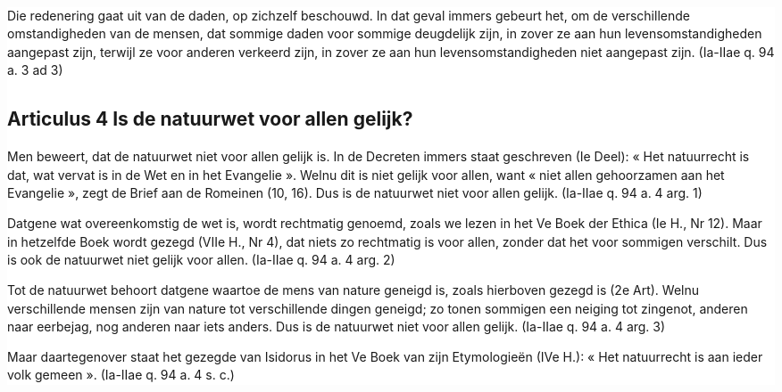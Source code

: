 Die redenering gaat uit van de daden, op zichzelf beschouwd. In dat geval immers gebeurt het, om de verschillende omstandigheden van de mensen, dat sommige daden voor sommige deugdelijk zijn, in zover ze aan hun levensomstandigheden aangepast zijn, terwijl ze voor anderen verkeerd zijn, in zover ze aan hun levensomstandigheden niet aangepast zijn.  (Ia-IIae q. 94 a. 3 ad 3)

## Articulus 4 Is de natuurwet voor allen gelijk? 

Men beweert, dat de natuurwet niet voor allen gelijk is. In de Decreten immers staat geschreven (Ie Deel): « Het natuurrecht is dat, wat vervat is in de Wet en in het Evangelie ». Welnu dit is niet gelijk voor allen, want « niet allen gehoorzamen aan het Evangelie », zegt de Brief aan de Romeinen (10, 16). Dus is de natuurwet niet voor allen gelijk.  (Ia-IIae q. 94 a. 4 arg. 1)

Datgene wat overeenkomstig de wet is, wordt rechtmatig genoemd, zoals we lezen in het Ve Boek der Ethica (Ie H., Nr 12). Maar in hetzelfde Boek wordt gezegd (VIIe H., Nr 4), dat niets zo rechtmatig is voor allen, zonder dat het voor sommigen verschilt. Dus is ook de natuurwet niet gelijk voor allen.  (Ia-IIae q. 94 a. 4 arg. 2)

Tot de natuurwet behoort datgene waartoe de mens van nature geneigd is, zoals hierboven gezegd is (2e Art). Welnu verschillende mensen zijn van nature tot verschillende dingen geneigd; zo tonen sommigen een neiging tot zingenot, anderen naar eerbejag, nog anderen naar iets anders. Dus is de natuurwet niet voor allen gelijk.  (Ia-IIae q. 94 a. 4 arg. 3)

Maar daartegenover staat het gezegde van Isidorus in het Ve Boek van zijn Etymologieën (IVe H.): « Het natuurrecht is aan ieder volk gemeen ».  (Ia-IIae q. 94 a. 4 s. c.)
